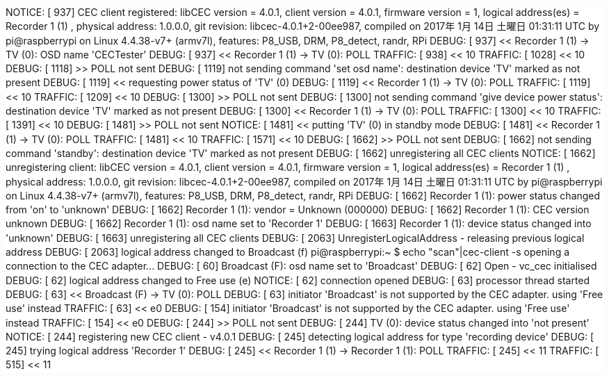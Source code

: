 NOTICE:  [             937]     CEC client registered: libCEC version = 4.0.1, client version = 4.0.1, firmware version = 1, logical address(es) = Recorder 1 (1) , physical address: 1.0.0.0, git revision: libcec-4.0.1+2-00ee987, compiled on 2017年  1月 14日 土曜日 01:31:11 UTC by pi@raspberrypi on Linux 4.4.38-v7+ (armv7l), features: P8_USB, DRM, P8_detect, randr, RPi
DEBUG:   [             937]     &lt;&lt; Recorder 1 (1) -> TV (0): OSD name 'CECTester'
DEBUG:   [             937]     &lt;&lt; Recorder 1 (1) -> TV (0): POLL
TRAFFIC: [             938]     &lt;&lt; 10
TRAFFIC: [            1028]     &lt;&lt; 10
DEBUG:   [            1118]     >> POLL not sent
DEBUG:   [            1119]     not sending command 'set osd name': destination device 'TV' marked as not present
DEBUG:   [            1119]     &lt;&lt; requesting power status of 'TV' (0)
DEBUG:   [            1119]     &lt;&lt; Recorder 1 (1) -> TV (0): POLL
TRAFFIC: [            1119]     &lt;&lt; 10
TRAFFIC: [            1209]     &lt;&lt; 10
DEBUG:   [            1300]     >> POLL not sent
DEBUG:   [            1300]     not sending command 'give device power status': destination device 'TV' marked as not present
DEBUG:   [            1300]     &lt;&lt; Recorder 1 (1) -> TV (0): POLL
TRAFFIC: [            1300]     &lt;&lt; 10
TRAFFIC: [            1391]     &lt;&lt; 10
DEBUG:   [            1481]     >> POLL not sent
NOTICE:  [            1481]     &lt;&lt; putting 'TV' (0) in standby mode
DEBUG:   [            1481]     &lt;&lt; Recorder 1 (1) -> TV (0): POLL
TRAFFIC: [            1481]     &lt;&lt; 10
TRAFFIC: [            1571]     &lt;&lt; 10
DEBUG:   [            1662]     >> POLL not sent
DEBUG:   [            1662]     not sending command 'standby': destination device 'TV' marked as not present
DEBUG:   [            1662]     unregistering all CEC clients
NOTICE:  [            1662]     unregistering client: libCEC version = 4.0.1, client version = 4.0.1, firmware version = 1, logical address(es) = Recorder 1 (1) , physical address: 1.0.0.0, git revision: libcec-4.0.1+2-00ee987, compiled on 2017年  1月 14日 土曜日 01:31:11 UTC by pi@raspberrypi on Linux 4.4.38-v7+ (armv7l), features: P8_USB, DRM, P8_detect, randr, RPi
DEBUG:   [            1662]     Recorder 1 (1): power status changed from 'on' to 'unknown'
DEBUG:   [            1662]     Recorder 1 (1): vendor = Unknown (000000)
DEBUG:   [            1662]     Recorder 1 (1): CEC version unknown
DEBUG:   [            1662]     Recorder 1 (1): osd name set to 'Recorder 1'
DEBUG:   [            1663]     Recorder 1 (1): device status changed into 'unknown'
DEBUG:   [            1663]     unregistering all CEC clients
DEBUG:   [            2063]     UnregisterLogicalAddress - releasing previous logical address
DEBUG:   [            2063]     logical address changed to Broadcast (f)
pi@raspberrypi:~ $ echo "scan"|cec-client -s
opening a connection to the CEC adapter...
DEBUG:   [              60]     Broadcast (F): osd name set to 'Broadcast'
DEBUG:   [              62]     Open - vc_cec initialised
DEBUG:   [              62]     logical address changed to Free use (e)
NOTICE:  [              62]     connection opened
DEBUG:   [              63]     processor thread started
DEBUG:   [              63]     &lt;&lt; Broadcast (F) -> TV (0): POLL
DEBUG:   [              63]     initiator 'Broadcast' is not supported by the CEC adapter. using 'Free use' instead
TRAFFIC: [              63]     &lt;&lt; e0
DEBUG:   [             154]     initiator 'Broadcast' is not supported by the CEC adapter. using 'Free use' instead
TRAFFIC: [             154]     &lt;&lt; e0
DEBUG:   [             244]     >> POLL not sent
DEBUG:   [             244]     TV (0): device status changed into 'not present'
NOTICE:  [             244]     registering new CEC client - v4.0.1
DEBUG:   [             245]     detecting logical address for type 'recording device'
DEBUG:   [             245]     trying logical address 'Recorder 1'
DEBUG:   [             245]     &lt;&lt; Recorder 1 (1) -> Recorder 1 (1): POLL
TRAFFIC: [             245]     &lt;&lt; 11
TRAFFIC: [             515]     &lt;&lt; 11